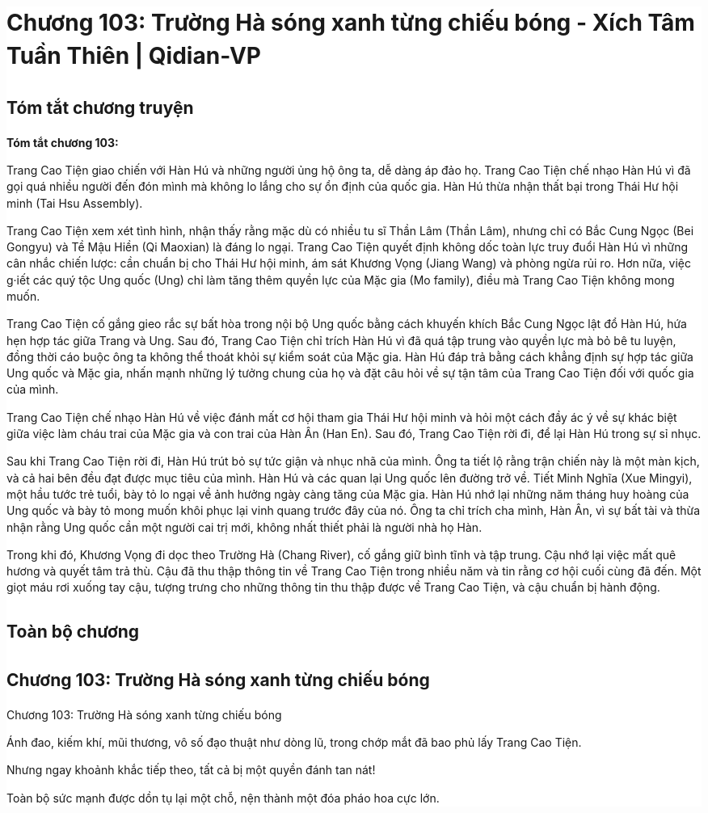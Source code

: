 # Chương 103: Trường Hà sóng xanh từng chiếu bóng  - Xích Tâm Tuần Thiên | Qidian-VP

## Tóm tắt chương truyện

**Tóm tắt chương 103:**

Trang Cao Tiện giao chiến với Hàn Hú và những người ủng hộ ông ta, dễ dàng áp đảo họ. Trang Cao Tiện chế nhạo Hàn Hú vì đã gọi quá nhiều người đến đón mình mà không lo lắng cho sự ổn định của quốc gia. Hàn Hú thừa nhận thất bại trong Thái Hư hội minh (Tai Hsu Assembly).

Trang Cao Tiện xem xét tình hình, nhận thấy rằng mặc dù có nhiều tu sĩ Thần Lâm (Thần Lâm), nhưng chỉ có Bắc Cung Ngọc (Bei Gongyu) và Tề Mậu Hiền (Qi Maoxian) là đáng lo ngại. Trang Cao Tiện quyết định không dốc toàn lực truy đuổi Hàn Hú vì những cân nhắc chiến lược: cần chuẩn bị cho Thái Hư hội minh, ám sát Khương Vọng (Jiang Wang) và phòng ngừa rủi ro. Hơn nữa, việc g·iết các quý tộc Ung quốc (Ung) chỉ làm tăng thêm quyền lực của Mặc gia (Mo family), điều mà Trang Cao Tiện không mong muốn.

Trang Cao Tiện cố gắng gieo rắc sự bất hòa trong nội bộ Ung quốc bằng cách khuyến khích Bắc Cung Ngọc lật đổ Hàn Hú, hứa hẹn hợp tác giữa Trang và Ung. Sau đó, Trang Cao Tiện chỉ trích Hàn Hú vì đã quá tập trung vào quyền lực mà bỏ bê tu luyện, đồng thời cáo buộc ông ta không thể thoát khỏi sự kiểm soát của Mặc gia. Hàn Hú đáp trả bằng cách khẳng định sự hợp tác giữa Ung quốc và Mặc gia, nhấn mạnh những lý tưởng chung của họ và đặt câu hỏi về sự tận tâm của Trang Cao Tiện đối với quốc gia của mình.

Trang Cao Tiện chế nhạo Hàn Hú về việc đánh mất cơ hội tham gia Thái Hư hội minh và hỏi một cách đầy ác ý về sự khác biệt giữa việc làm cháu trai của Mặc gia và con trai của Hàn Ân (Han En). Sau đó, Trang Cao Tiện rời đi, để lại Hàn Hú trong sự sỉ nhục.

Sau khi Trang Cao Tiện rời đi, Hàn Hú trút bỏ sự tức giận và nhục nhã của mình. Ông ta tiết lộ rằng trận chiến này là một màn kịch, và cả hai bên đều đạt được mục tiêu của mình. Hàn Hú và các quan lại Ung quốc lên đường trở về. Tiết Minh Nghĩa (Xue Mingyi), một hầu tước trẻ tuổi, bày tỏ lo ngại về ảnh hưởng ngày càng tăng của Mặc gia. Hàn Hú nhớ lại những năm tháng huy hoàng của Ung quốc và bày tỏ mong muốn khôi phục lại vinh quang trước đây của nó. Ông ta chỉ trích cha mình, Hàn Ân, vì sự bất tài và thừa nhận rằng Ung quốc cần một người cai trị mới, không nhất thiết phải là người nhà họ Hàn.

Trong khi đó, Khương Vọng đi dọc theo Trường Hà (Chang River), cố gắng giữ bình tĩnh và tập trung. Cậu nhớ lại việc mất quê hương và quyết tâm trả thù. Cậu đã thu thập thông tin về Trang Cao Tiện trong nhiều năm và tin rằng cơ hội cuối cùng đã đến. Một giọt máu rơi xuống tay cậu, tượng trưng cho những thông tin thu thập được về Trang Cao Tiện, và cậu chuẩn bị hành động.

## Toàn bộ chương

## Chương 103: Trường Hà sóng xanh từng chiếu bóng

Chương 103: Trường Hà sóng xanh từng chiếu bóng

Ánh đao, kiếm khí, mũi thương, vô số đạo thuật như dòng lũ, trong chớp mắt đã bao phủ lấy Trang Cao Tiện.

Nhưng ngay khoảnh khắc tiếp theo, tất cả bị một quyền đánh tan nát!

Toàn bộ sức mạnh được dồn tụ lại một chỗ, nện thành một đóa pháo hoa cực lớn.
